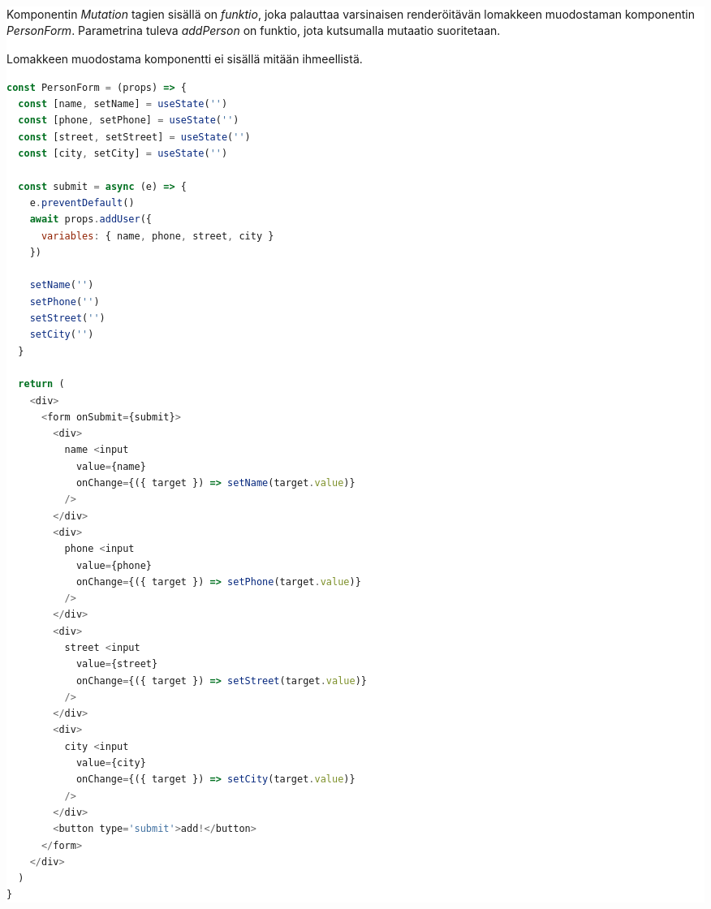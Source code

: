 Komponentin <i>Mutation</i> tagien sisällä on <i>funktio</i>, joka palauttaa varsinaisen renderöitävän lomakkeen muodostaman komponentin <i>PersonForm</i>. Parametrina tuleva <i>addPerson</i> on funktio, jota kutsumalla mutaatio suoritetaan.

Lomakkeen muodostama komponentti ei sisällä mitään ihmeellistä.

```js
const PersonForm = (props) => {
  const [name, setName] = useState('')
  const [phone, setPhone] = useState('')
  const [street, setStreet] = useState('')
  const [city, setCity] = useState('')

  const submit = async (e) => {
    e.preventDefault()
    await props.addUser({
      variables: { name, phone, street, city }
    })

    setName('')
    setPhone('')
    setStreet('')
    setCity('')
  }

  return (
    <div>
      <form onSubmit={submit}>
        <div>
          name <input
            value={name}
            onChange={({ target }) => setName(target.value)}
          />
        </div>
        <div>
          phone <input
            value={phone}
            onChange={({ target }) => setPhone(target.value)}
          />
        </div>
        <div>
          street <input
            value={street}
            onChange={({ target }) => setStreet(target.value)}
          />
        </div>
        <div>
          city <input
            value={city}
            onChange={({ target }) => setCity(target.value)}
          />
        </div>
        <button type='submit'>add!</button>
      </form>
    </div>
  )
}
```
